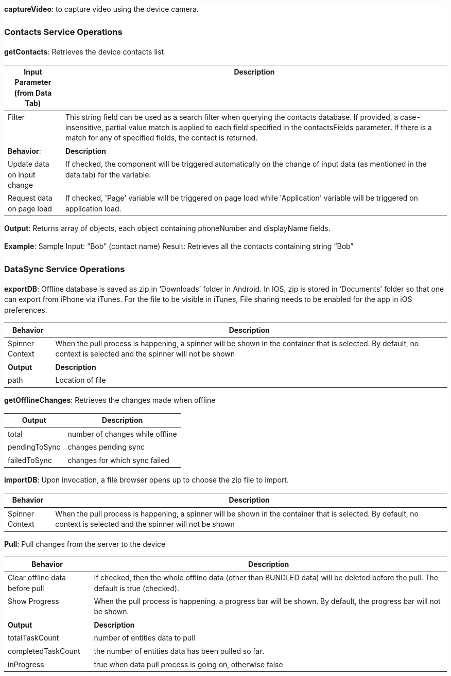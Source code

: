 **captureVideo**: to capture video using the device camera.

### Contacts Service Operations

**getContacts**: Retrieves the device contacts list

| **Input Parameter** (from Data Tab) | **Description** |
| --- | --- |
| Filter | This string field can be used as a search filter when querying the contacts database. If provided, a case-insensitive, partial value match is applied to each field specified in the contactsFields parameter. If there is a match for any of specified fields, the contact is returned. |
| **Behavior**: | **Description** |
| Update data on input change | If checked, the component will be triggered automatically on the change of input data (as mentioned in the data tab) for the variable. |
| Request data on page load | If checked, 'Page' variable will be triggered on page load while 'Application' variable will be triggered on application load. |

**Output**: Returns array of objects, each object containing phoneNumber and displayName fields. 

**Example**: Sample Input: “Bob” (contact name) Result: Retrieves all the contacts containing string “Bob”

### DataSync Service Operations

**exportDB**: Offline database is saved as zip in ‘Downloads’ folder in Android. In IOS, zip is stored in ‘Documents’ folder so that one can export from iPhone via iTunes. For the file to be visible in iTunes, File sharing needs to be enabled for the app in iOS preferences.

| **Behavior** | **Description** |
| --- | --- |
| Spinner Context | When the pull process is happening, a spinner will be shown in the container that is selected. By default, no context is selected and the spinner will not be shown |
| **Output** | **Description** |
| path | Location of file |

**getOfflineChanges**: Retrieves the changes made when offline

| **Output** | **Description** |
| --- | --- |
| total | number of changes while offline |
| pendingToSync | changes pending sync |
| failedToSync | changes for which sync failed |

**importDB**: Upon invocation, a file browser opens up to choose the zip file to import.

| **Behavior** | **Description** |
| --- | --- |
| Spinner Context | When the pull process is happening, a spinner will be shown in the container that is selected. By default, no context is selected and the spinner will not be shown |

**Pull**: Pull changes from the server to the device

| **Behavior** | **Description** |
| --- | --- |
| Clear offline data before pull | If checked, then the whole offline data (other than BUNDLED data) will be deleted before the pull. The default is true (checked). |
| Show Progress | When the pull process is happening, a progress bar will be shown. By default, the progress bar will not be shown. |
| **Output** | **Description** |
| totalTaskCount | number of entities data to pull |
| completedTaskCount | the number of entities data has been pulled so far. |
| inProgress | true when data pull process is going on, otherwise false |
